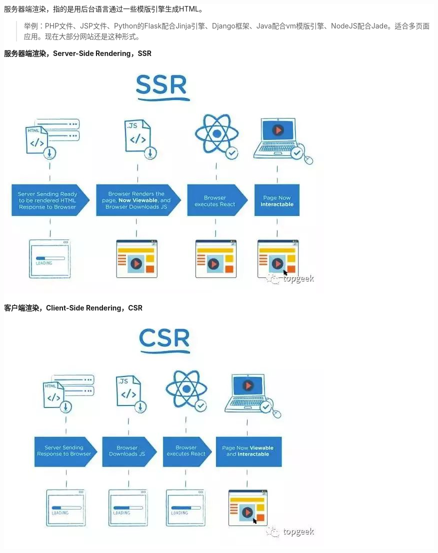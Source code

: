 服务器端渲染，指的是用后台语言通过一些模版引擎生成HTML。
> 举例：PHP文件、JSP文件、Python的Flask配合Jinja引擎、Django框架、Java配合vm模版引擎、NodeJS配合Jade。适合多页面应用。现在大部分网站还是这种形式。

**服务器端渲染，Server-Side Rendering，SSR**

![SSR示意图](../../images/ssr.jpg)

**客户端渲染，Client-Side Rendering，CSR**

![CSR示意图](../../images/csr.jpg)
